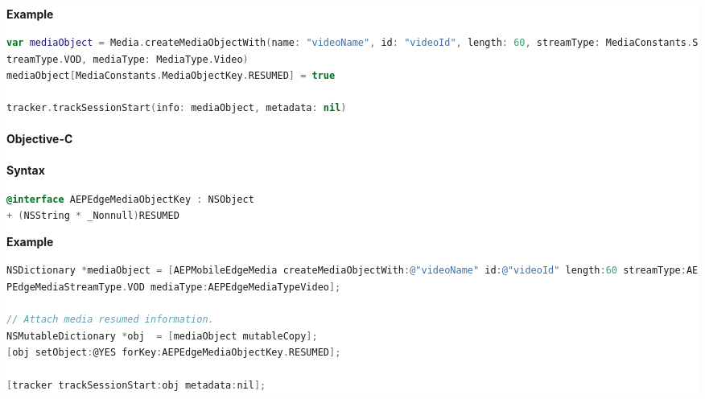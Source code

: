 **Example**

```swift
var mediaObject = Media.createMediaObjectWith(name: "videoName", id: "videoId", length: 60, streamType: MediaConstants.StreamType.VOD, mediaType: MediaType.Video)
mediaObject[MediaConstants.MediaObjectKey.RESUMED] = true

tracker.trackSessionStart(info: mediaObject, metadata: nil)
```

#### Objective-C

**Syntax**

```objectivec
@interface AEPEdgeMediaObjectKey : NSObject
+ (NSString * _Nonnull)RESUMED
```

**Example**

```objectivec
NSDictionary *mediaObject = [AEPMobileEdgeMedia createMediaObjectWith:@"videoName" id:@"videoId" length:60 streamType:AEPEdgeMediaStreamType.VOD mediaType:AEPEdgeMediaTypeVideo];

// Attach media resumed information.    
NSMutableDictionary *obj  = [mediaObject mutableCopy];
[obj setObject:@YES forKey:AEPEdgeMediaObjectKey.RESUMED];

[tracker trackSessionStart:obj metadata:nil];
```
